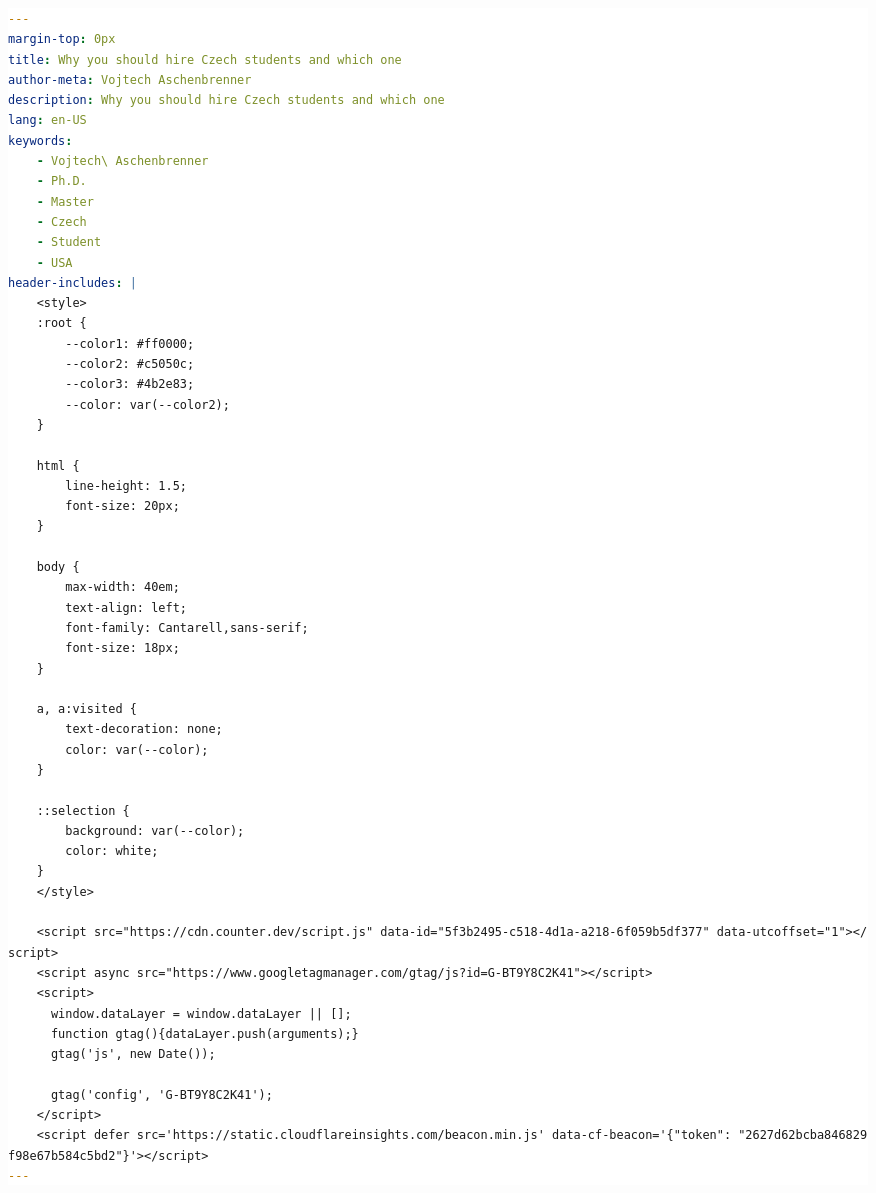 ```yaml
---
margin-top: 0px
title: Why you should hire Czech students and which one
author-meta: Vojtech Aschenbrenner
description: Why you should hire Czech students and which one
lang: en-US
keywords:
    - Vojtech\ Aschenbrenner
    - Ph.D.
    - Master
    - Czech
    - Student
    - USA
header-includes: |
	<style>
	:root {
		--color1: #ff0000;
		--color2: #c5050c;
		--color3: #4b2e83;
		--color: var(--color2);
	}

	html {
		line-height: 1.5;
		font-size: 20px;
	}

	body {
		max-width: 40em;
		text-align: left;
		font-family: Cantarell,sans-serif;
		font-size: 18px;
	}

	a, a:visited {
		text-decoration: none;
		color: var(--color);
	}

	::selection {
		background: var(--color);
		color: white;
	}
	</style>

	<script src="https://cdn.counter.dev/script.js" data-id="5f3b2495-c518-4d1a-a218-6f059b5df377" data-utcoffset="1"></script>
	<script async src="https://www.googletagmanager.com/gtag/js?id=G-BT9Y8C2K41"></script>
	<script>
	  window.dataLayer = window.dataLayer || [];
	  function gtag(){dataLayer.push(arguments);}
	  gtag('js', new Date());

	  gtag('config', 'G-BT9Y8C2K41');
	</script>
	<script defer src='https://static.cloudflareinsights.com/beacon.min.js' data-cf-beacon='{"token": "2627d62bcba846829f98e67b584c5bd2"}'></script>
---
```

